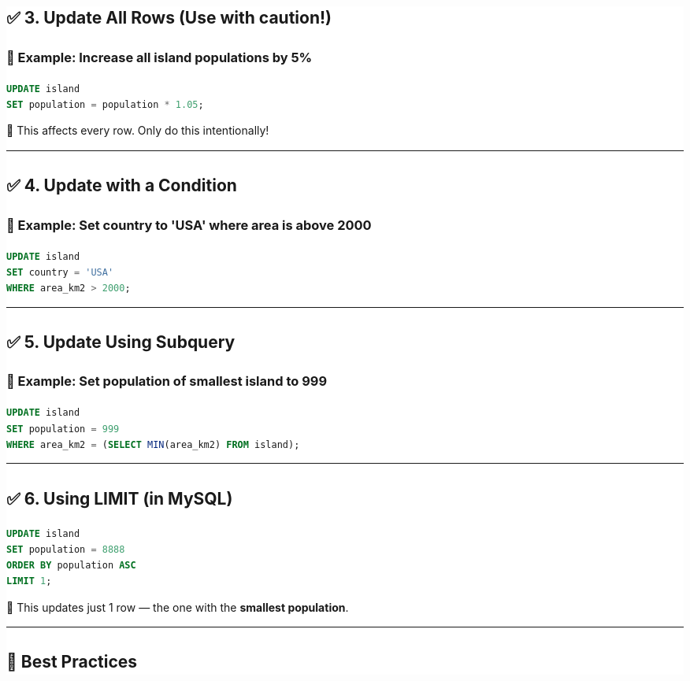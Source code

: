 
## ✅ 3. **Update All Rows (Use with caution!)**

### 🔹 Example: Increase all island populations by 5%

```sql
UPDATE island
SET population = population * 1.05;
```

🚨 This affects every row. Only do this intentionally!

---

## ✅ 4. **Update with a Condition**

### 🔹 Example: Set country to 'USA' where area is above 2000

```sql
UPDATE island
SET country = 'USA'
WHERE area_km2 > 2000;
```

---

## ✅ 5. **Update Using Subquery**

### 🔹 Example: Set population of smallest island to 999

```sql
UPDATE island
SET population = 999
WHERE area_km2 = (SELECT MIN(area_km2) FROM island);
```

---

## ✅ 6. **Using LIMIT (in MySQL)**

```sql
UPDATE island
SET population = 8888
ORDER BY population ASC
LIMIT 1;
```

📌 This updates just 1 row — the one with the **smallest population**.

---

## 🧠 Best Practices
